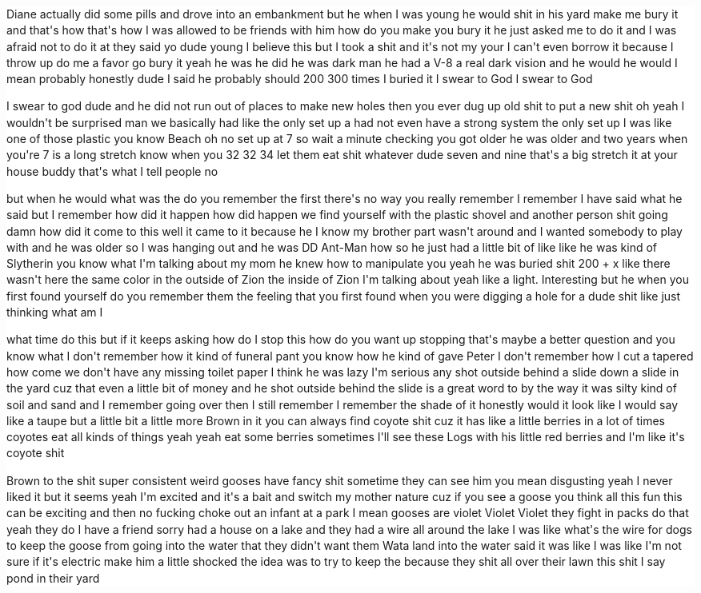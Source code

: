 Diane actually did some pills and drove into an embankment but he when I was young he would shit in his yard make me bury it and that's how that's how I was allowed to be friends with him how do you make you bury it he just asked me to do it and I was afraid not to do it at they said yo dude young I believe this but I took a shit and it's not my your I can't even borrow it because I throw up do me a favor go bury it yeah he was he did he was dark man he had a V-8 a real dark vision and he would he would I mean probably honestly dude I said he probably should 200 300 times I buried it I swear to God I swear to God

<timemark seconds="8227" />

I swear to god dude and he did not run out of places to make new holes then you ever dug up old shit to put a new shit oh yeah I wouldn't be surprised man we basically had like the only set up a had not even have a strong system the only set up I was like one of those plastic you know Beach oh no set up at 7 so wait a minute checking you got older he was older and two years when you're 7 is a long stretch know when you 32 32 34 let them eat shit whatever dude seven and nine that's a big stretch it at your house buddy that's what I tell people no

<timemark seconds="8265" />

but when he would what was the do you remember the first there's no way you really remember I remember I have said what he said but I remember how did it happen how did happen we find yourself with the plastic shovel and another person shit going damn how did it come to this well it came to it because he I know my brother part wasn't around and I wanted somebody to play with and he was older so I was hanging out and he was DD Ant-Man how so he just had a little bit of like like he was kind of Slytherin you know what I'm talking about my mom he knew how to manipulate you yeah he was buried shit 200 + x like there wasn't here the same color in the outside of Zion the inside of Zion I'm talking about yeah like a light. Interesting but he when you first found yourself do you remember them the feeling that you first found when you were digging a hole for a dude shit like just thinking what am I

<timemark seconds="8325" />

what time do this but if it keeps asking how do I stop this how do you want up stopping that's maybe a better question and you know what I don't remember how it kind of funeral pant you know how he kind of gave Peter I don't remember how I cut a tapered how come we don't have any missing toilet paper I think he was lazy I'm serious any shot outside behind a slide down a slide in the yard cuz that even a little bit of money and he shot outside behind the slide is a great word to by the way it was silty kind of soil and sand and I remember going over then I still remember I remember the shade of it honestly would it look like I would say like a taupe but a little bit a little more Brown in it you can always find coyote shit cuz it has like a little berries in a lot of times coyotes eat all kinds of things yeah yeah eat some berries sometimes I'll see these Logs with his little red berries and I'm like it's coyote shit

<timemark seconds="8385" />

Brown to the shit super consistent weird gooses have fancy shit sometime they can see him you mean disgusting yeah I never liked it but it seems yeah I'm excited and it's a bait and switch my mother nature cuz if you see a goose you think all this fun this can be exciting and then no fucking choke out an infant at a park I mean gooses are violet Violet Violet they fight in packs do that yeah they do I have a friend sorry had a house on a lake and they had a wire all around the lake I was like what's the wire for dogs to keep the goose from going into the water that they didn't want them Wata land into the water said it was like I was like I'm not sure if it's electric make him a little shocked the idea was to try to keep the because they shit all over their lawn this shit I say pond in their yard
